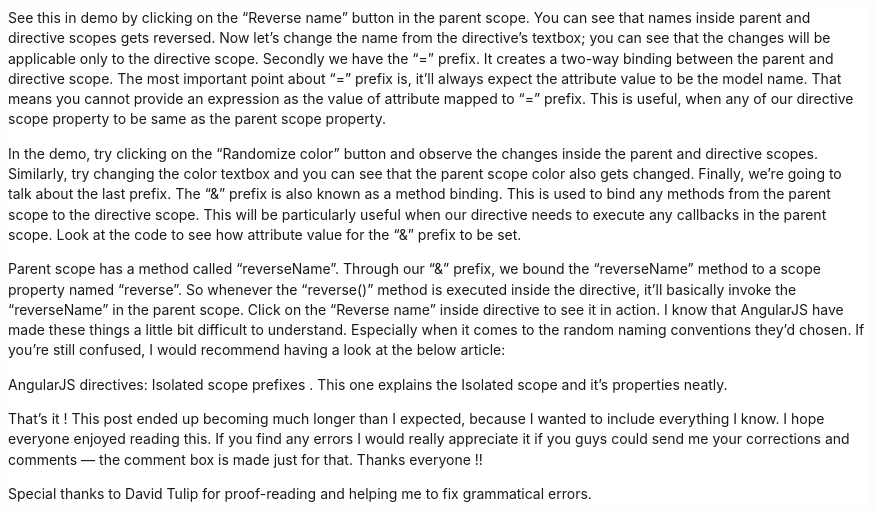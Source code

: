 See this in demo by clicking on the “Reverse name” button in the parent scope. You can see that names inside parent and directive scopes gets reversed. Now let’s change the name from the directive’s textbox; you can see that the changes will be applicable only to the directive scope.
Secondly we have the “=” prefix. It creates a two-way binding between the parent and directive scope. The most important point about “=” prefix is, it’ll always expect the attribute value to be the model name. That means you cannot provide an expression as the value of attribute mapped to “=” prefix. This is useful, when any of our directive scope property to be same as the parent scope property.

In the demo, try clicking on the “Randomize color” button and observe the changes inside the parent and directive scopes. Similarly, try changing the color textbox and you can see that the parent scope color also gets changed.
Finally, we’re going to talk about the last prefix. The “&” prefix is also known as a method binding. This is used to bind any methods from the parent scope to the directive scope. This will be particularly useful when our directive needs to execute any callbacks in the parent scope. Look at the code to see how attribute value for the “&” prefix to be set.

Parent scope has a method called “reverseName”. Through our “&” prefix, we bound the “reverseName” method to a scope property named “reverse”. So whenever the “reverse()” method is executed inside the directive, it’ll basically invoke the “reverseName” in the parent scope. Click on the “Reverse name” inside directive to see it in action.
I know that AngularJS have made these things a little bit difficult to understand. Especially when it comes to the random naming conventions they’d chosen. If you’re still confused, I would recommend having a look at the below article:

AngularJS directives: Isolated scope prefixes  . This one explains the Isolated scope and it’s properties neatly.

That’s it ! This post ended up becoming much longer than I expected, because I wanted to include everything I know. I hope everyone enjoyed reading this. If you find any errors I would really appreciate it if you guys could send me your corrections and comments –– the comment box is made just for that. Thanks everyone !!

Special thanks to David Tulip for proof-reading and helping me to fix grammatical errors.
